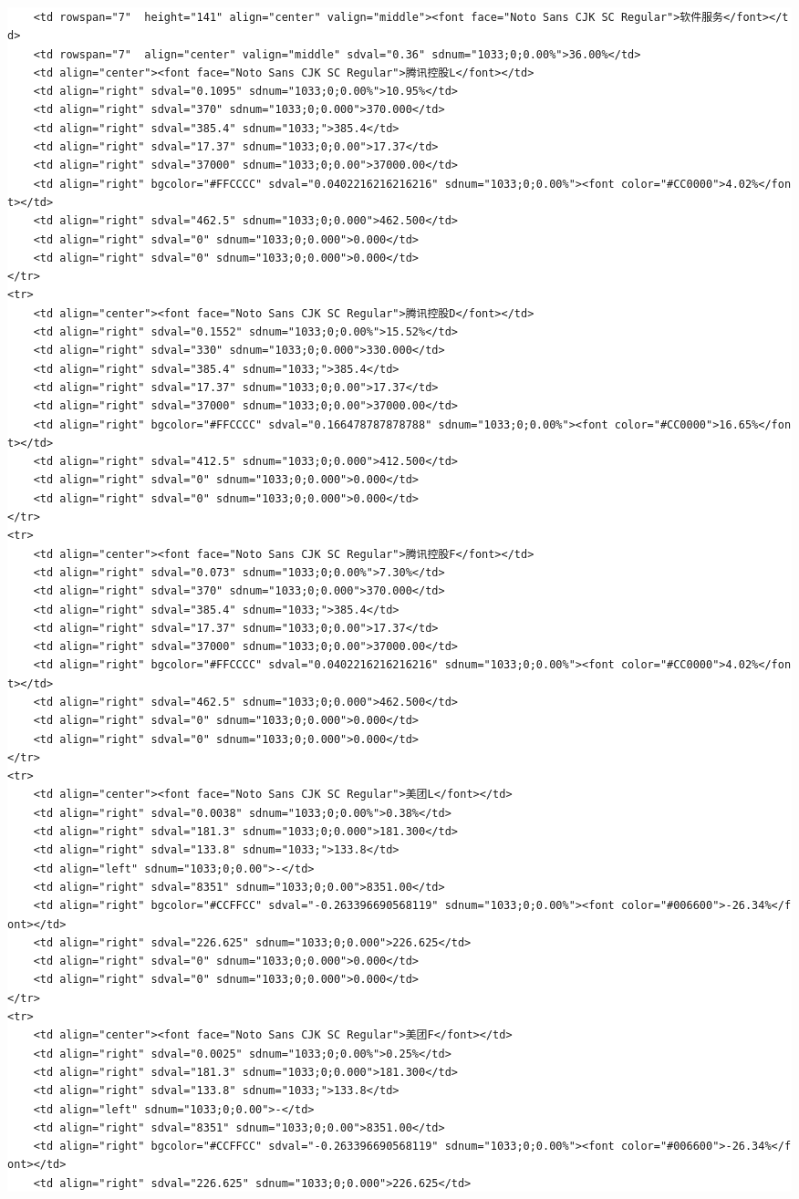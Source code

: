 		<td rowspan="7"  height="141" align="center" valign="middle"><font face="Noto Sans CJK SC Regular">软件服务</font></td>
		<td rowspan="7"  align="center" valign="middle" sdval="0.36" sdnum="1033;0;0.00%">36.00%</td>
		<td align="center"><font face="Noto Sans CJK SC Regular">腾讯控股L</font></td>
		<td align="right" sdval="0.1095" sdnum="1033;0;0.00%">10.95%</td>
		<td align="right" sdval="370" sdnum="1033;0;0.000">370.000</td>
		<td align="right" sdval="385.4" sdnum="1033;">385.4</td>
		<td align="right" sdval="17.37" sdnum="1033;0;0.00">17.37</td>
		<td align="right" sdval="37000" sdnum="1033;0;0.00">37000.00</td>
		<td align="right" bgcolor="#FFCCCC" sdval="0.0402216216216216" sdnum="1033;0;0.00%"><font color="#CC0000">4.02%</font></td>
		<td align="right" sdval="462.5" sdnum="1033;0;0.000">462.500</td>
		<td align="right" sdval="0" sdnum="1033;0;0.000">0.000</td>
		<td align="right" sdval="0" sdnum="1033;0;0.000">0.000</td>
	</tr>
	<tr>
		<td align="center"><font face="Noto Sans CJK SC Regular">腾讯控股D</font></td>
		<td align="right" sdval="0.1552" sdnum="1033;0;0.00%">15.52%</td>
		<td align="right" sdval="330" sdnum="1033;0;0.000">330.000</td>
		<td align="right" sdval="385.4" sdnum="1033;">385.4</td>
		<td align="right" sdval="17.37" sdnum="1033;0;0.00">17.37</td>
		<td align="right" sdval="37000" sdnum="1033;0;0.00">37000.00</td>
		<td align="right" bgcolor="#FFCCCC" sdval="0.166478787878788" sdnum="1033;0;0.00%"><font color="#CC0000">16.65%</font></td>
		<td align="right" sdval="412.5" sdnum="1033;0;0.000">412.500</td>
		<td align="right" sdval="0" sdnum="1033;0;0.000">0.000</td>
		<td align="right" sdval="0" sdnum="1033;0;0.000">0.000</td>
	</tr>
	<tr>
		<td align="center"><font face="Noto Sans CJK SC Regular">腾讯控股F</font></td>
		<td align="right" sdval="0.073" sdnum="1033;0;0.00%">7.30%</td>
		<td align="right" sdval="370" sdnum="1033;0;0.000">370.000</td>
		<td align="right" sdval="385.4" sdnum="1033;">385.4</td>
		<td align="right" sdval="17.37" sdnum="1033;0;0.00">17.37</td>
		<td align="right" sdval="37000" sdnum="1033;0;0.00">37000.00</td>
		<td align="right" bgcolor="#FFCCCC" sdval="0.0402216216216216" sdnum="1033;0;0.00%"><font color="#CC0000">4.02%</font></td>
		<td align="right" sdval="462.5" sdnum="1033;0;0.000">462.500</td>
		<td align="right" sdval="0" sdnum="1033;0;0.000">0.000</td>
		<td align="right" sdval="0" sdnum="1033;0;0.000">0.000</td>
	</tr>
	<tr>
		<td align="center"><font face="Noto Sans CJK SC Regular">美团L</font></td>
		<td align="right" sdval="0.0038" sdnum="1033;0;0.00%">0.38%</td>
		<td align="right" sdval="181.3" sdnum="1033;0;0.000">181.300</td>
		<td align="right" sdval="133.8" sdnum="1033;">133.8</td>
		<td align="left" sdnum="1033;0;0.00">-</td>
		<td align="right" sdval="8351" sdnum="1033;0;0.00">8351.00</td>
		<td align="right" bgcolor="#CCFFCC" sdval="-0.263396690568119" sdnum="1033;0;0.00%"><font color="#006600">-26.34%</font></td>
		<td align="right" sdval="226.625" sdnum="1033;0;0.000">226.625</td>
		<td align="right" sdval="0" sdnum="1033;0;0.000">0.000</td>
		<td align="right" sdval="0" sdnum="1033;0;0.000">0.000</td>
	</tr>
	<tr>
		<td align="center"><font face="Noto Sans CJK SC Regular">美团F</font></td>
		<td align="right" sdval="0.0025" sdnum="1033;0;0.00%">0.25%</td>
		<td align="right" sdval="181.3" sdnum="1033;0;0.000">181.300</td>
		<td align="right" sdval="133.8" sdnum="1033;">133.8</td>
		<td align="left" sdnum="1033;0;0.00">-</td>
		<td align="right" sdval="8351" sdnum="1033;0;0.00">8351.00</td>
		<td align="right" bgcolor="#CCFFCC" sdval="-0.263396690568119" sdnum="1033;0;0.00%"><font color="#006600">-26.34%</font></td>
		<td align="right" sdval="226.625" sdnum="1033;0;0.000">226.625</td>